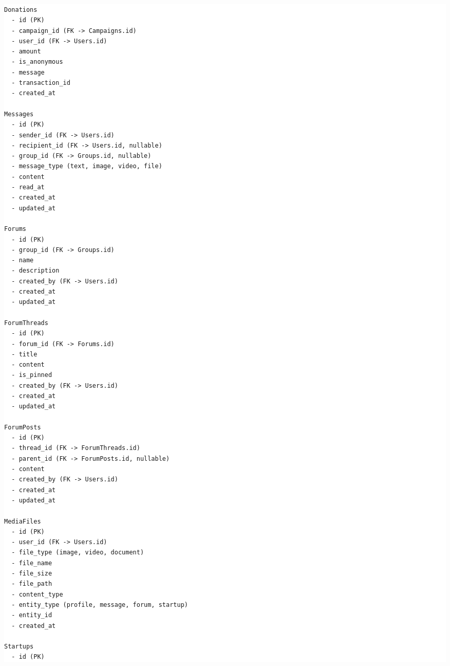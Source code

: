 ```
Donations
  - id (PK)
  - campaign_id (FK -> Campaigns.id)
  - user_id (FK -> Users.id)
  - amount
  - is_anonymous
  - message
  - transaction_id
  - created_at

Messages
  - id (PK)
  - sender_id (FK -> Users.id)
  - recipient_id (FK -> Users.id, nullable)
  - group_id (FK -> Groups.id, nullable)
  - message_type (text, image, video, file)
  - content
  - read_at
  - created_at
  - updated_at

Forums
  - id (PK)
  - group_id (FK -> Groups.id)
  - name
  - description
  - created_by (FK -> Users.id)
  - created_at
  - updated_at

ForumThreads
  - id (PK)
  - forum_id (FK -> Forums.id)
  - title
  - content
  - is_pinned
  - created_by (FK -> Users.id)
  - created_at
  - updated_at

ForumPosts
  - id (PK)
  - thread_id (FK -> ForumThreads.id)
  - parent_id (FK -> ForumPosts.id, nullable)
  - content
  - created_by (FK -> Users.id)
  - created_at
  - updated_at

MediaFiles
  - id (PK)
  - user_id (FK -> Users.id)
  - file_type (image, video, document)
  - file_name
  - file_size
  - file_path
  - content_type
  - entity_type (profile, message, forum, startup)
  - entity_id
  - created_at

Startups
  - id (PK)
```